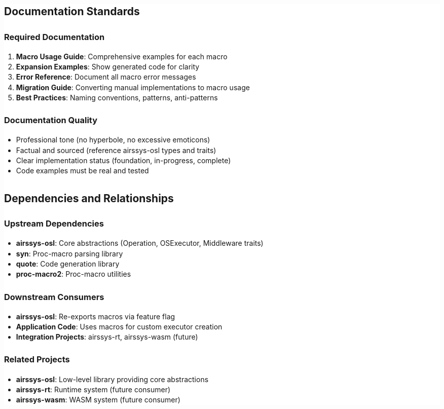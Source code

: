 ## Documentation Standards

### Required Documentation
1. **Macro Usage Guide**: Comprehensive examples for each macro
2. **Expansion Examples**: Show generated code for clarity
3. **Error Reference**: Document all macro error messages
4. **Migration Guide**: Converting manual implementations to macro usage
5. **Best Practices**: Naming conventions, patterns, anti-patterns

### Documentation Quality
- Professional tone (no hyperbole, no excessive emoticons)
- Factual and sourced (reference airssys-osl types and traits)
- Clear implementation status (foundation, in-progress, complete)
- Code examples must be real and tested

## Dependencies and Relationships

### Upstream Dependencies
- **airssys-osl**: Core abstractions (Operation, OSExecutor, Middleware traits)
- **syn**: Proc-macro parsing library
- **quote**: Code generation library
- **proc-macro2**: Proc-macro utilities

### Downstream Consumers
- **airssys-osl**: Re-exports macros via feature flag
- **Application Code**: Uses macros for custom executor creation
- **Integration Projects**: airssys-rt, airssys-wasm (future)

### Related Projects
- **airssys-osl**: Low-level library providing core abstractions
- **airssys-rt**: Runtime system (future consumer)
- **airssys-wasm**: WASM system (future consumer)
